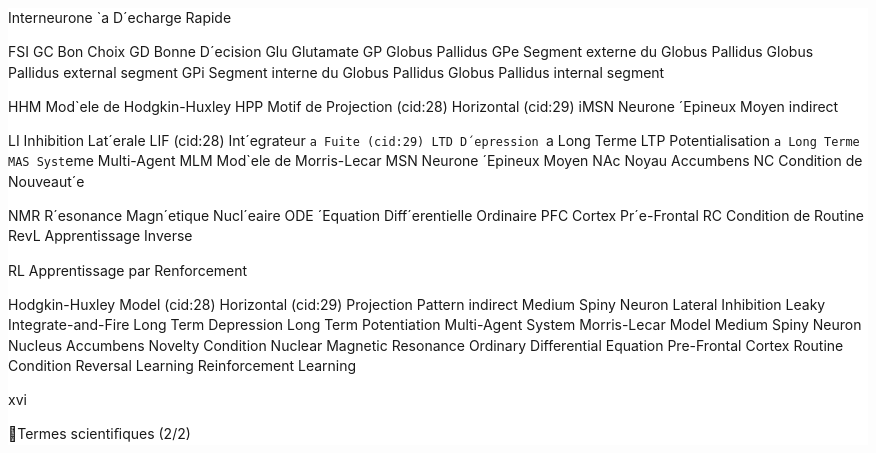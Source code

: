 Interneurone `a D´echarge Rapide

FSI
GC Bon Choix
GD Bonne D´ecision
Glu Glutamate
GP Globus Pallidus
GPe Segment externe du Globus Pallidus Globus Pallidus external segment
GPi Segment interne du Globus Pallidus Globus Pallidus internal segment

HHM Mod`ele de Hodgkin-Huxley
HPP Motif de Projection (cid:28) Horizontal (cid:29)
iMSN Neurone ´Epineux Moyen indirect

LI
Inhibition Lat´erale
LIF (cid:28) Int´egrateur `a Fuite (cid:29)
LTD D´epression `a Long Terme
LTP Potentialisation `a Long Terme
MAS Syst`eme Multi-Agent
MLM Mod`ele de Morris-Lecar
MSN Neurone ´Epineux Moyen
NAc Noyau Accumbens
NC Condition de Nouveaut´e

NMR R´esonance Magn´etique Nucl´eaire
ODE ´Equation Diff´erentielle Ordinaire
PFC Cortex Pr´e-Frontal
RC Condition de Routine
RevL Apprentissage Inverse

RL Apprentissage par Renforcement

Hodgkin-Huxley Model
(cid:28) Horizontal (cid:29) Projection Pattern
indirect Medium Spiny Neuron
Lateral Inhibition
Leaky Integrate-and-Fire
Long Term Depression
Long Term Potentiation
Multi-Agent System
Morris-Lecar Model
Medium Spiny Neuron
Nucleus Accumbens
Novelty Condition
Nuclear Magnetic Resonance
Ordinary Differential Equation
Pre-Frontal Cortex
Routine Condition
Reversal Learning
Reinforcement Learning

xvi

Termes scientiﬁques (2/2)
